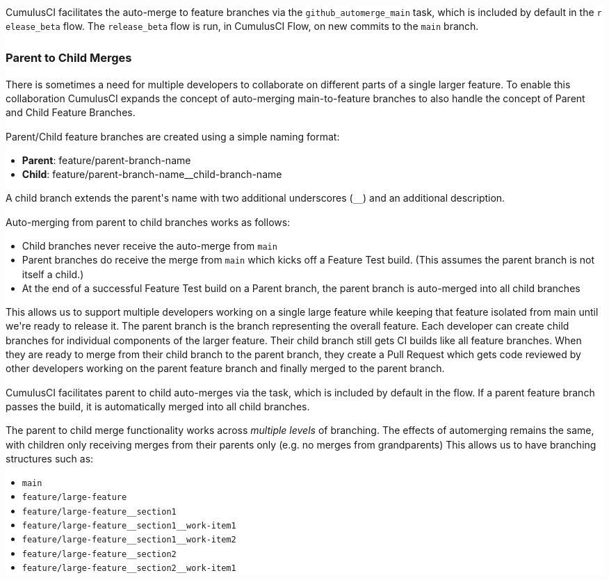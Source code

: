 CumulusCI facilitates the auto-merge to feature branches via the
`github_automerge_main` task, which is included by default in the
`release_beta` flow. The `release_beta` flow is run, in CumulusCI Flow,
on new commits to the `main` branch.

### Parent to Child Merges

There is sometimes a need for multiple developers to collaborate on
different parts of a single larger feature. To enable this collaboration
CumulusCI expands the concept of auto-merging main-to-feature branches
to also handle the concept of Parent and Child Feature Branches.

Parent/Child feature branches are created using a simple naming format:

-   **Parent**: feature/parent-branch-name
-   **Child**: feature/parent-branch-name\_\_child-branch-name

A child branch extends the parent's name with two additional
underscores (`__`) and an additional description.

Auto-merging from parent to child branches works as follows:

-   Child branches never receive the auto-merge from `main`
-   Parent branches do receive the merge from `main` which kicks off a
    Feature Test build. (This assumes the parent branch is not itself a
    child.)
-   At the end of a successful Feature Test build on a Parent branch,
    the parent branch is auto-merged into all child branches

This allows us to support multiple developers working on a single large
feature while keeping that feature isolated from main until we're ready
to release it. The parent branch is the branch representing the overall
feature. Each developer can create child branches for individual
components of the larger feature. Their child branch still gets CI
builds like all feature branches. When they are ready to merge from
their child branch to the parent branch, they create a Pull Request
which gets code reviewed by other developers working on the parent
feature branch and finally merged to the parent branch.

CumulusCI facilitates parent to child auto-merges via the
[](github-automerge-feature) task, which is included by
default in the [](ci-feature) flow. If a parent feature branch
passes the build, it is automatically merged into all child branches.

The parent to child merge functionality works across _multiple levels_
of branching. The effects of automerging remains the same, with children
only receiving merges from their parents only (e.g. no merges from
grandparents) This allows us to have branching structures such as:

-   `main`
-   `feature/large-feature`
-   `feature/large-feature__section1`
-   `feature/large-feature__section1__work-item1`
-   `feature/large-feature__section1__work-item2`
-   `feature/large-feature__section2`
-   `feature/large-feature__section2__work-item1`
